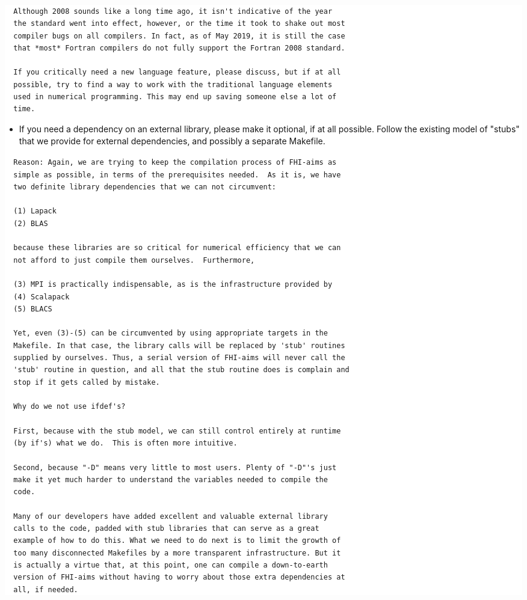 ```
  Although 2008 sounds like a long time ago, it isn't indicative of the year
  the standard went into effect, however, or the time it took to shake out most
  compiler bugs on all compilers. In fact, as of May 2019, it is still the case
  that *most* Fortran compilers do not fully support the Fortran 2008 standard.

  If you critically need a new language feature, please discuss, but if at all
  possible, try to find a way to work with the traditional language elements
  used in numerical programming. This may end up saving someone else a lot of
  time.
```

* If you need a dependency on an external library, please make it optional, if
at all possible. Follow the existing model of "stubs" that we provide for
external dependencies, and possibly a separate Makefile.
```
  Reason: Again, we are trying to keep the compilation process of FHI-aims as
  simple as possible, in terms of the prerequisites needed.  As it is, we have
  two definite library dependencies that we can not circumvent:

  (1) Lapack
  (2) BLAS

  because these libraries are so critical for numerical efficiency that we can
  not afford to just compile them ourselves.  Furthermore,

  (3) MPI is practically indispensable, as is the infrastructure provided by
  (4) Scalapack
  (5) BLACS

  Yet, even (3)-(5) can be circumvented by using appropriate targets in the
  Makefile. In that case, the library calls will be replaced by 'stub' routines
  supplied by ourselves. Thus, a serial version of FHI-aims will never call the
  'stub' routine in question, and all that the stub routine does is complain and
  stop if it gets called by mistake.

  Why do we not use ifdef's?

  First, because with the stub model, we can still control entirely at runtime
  (by if's) what we do.  This is often more intuitive.

  Second, because "-D" means very little to most users. Plenty of "-D"'s just
  make it yet much harder to understand the variables needed to compile the
  code.

  Many of our developers have added excellent and valuable external library
  calls to the code, padded with stub libraries that can serve as a great
  example of how to do this. What we need to do next is to limit the growth of
  too many disconnected Makefiles by a more transparent infrastructure. But it
  is actually a virtue that, at this point, one can compile a down-to-earth
  version of FHI-aims without having to worry about those extra dependencies at
  all, if needed.
```
